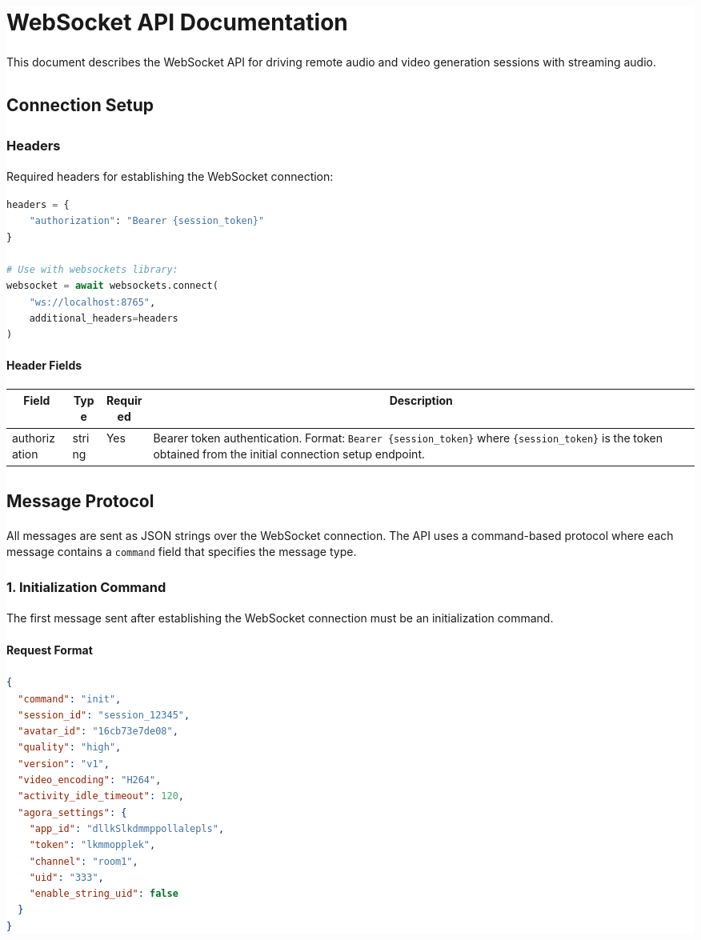 # WebSocket API Documentation

This document describes the WebSocket API for driving remote audio and video generation sessions with streaming audio.

## Connection Setup

### Headers

Required headers for establishing the WebSocket connection:

```python
headers = {
    "authorization": "Bearer {session_token}"
}

# Use with websockets library:
websocket = await websockets.connect(
    "ws://localhost:8765", 
    additional_headers=headers
)
```

#### Header Fields

| Field | Type | Required | Description |
|-------|------|----------|-------------|
| authorization | string | Yes | Bearer token authentication. Format: `Bearer {session_token}` where `{session_token}` is the token obtained from the initial connection setup endpoint. |

## Message Protocol

All messages are sent as JSON strings over the WebSocket connection. The API uses a command-based protocol where each message contains a `command` field that specifies the message type.

### 1. Initialization Command

The first message sent after establishing the WebSocket connection must be an initialization command.

#### Request Format

```json
{
  "command": "init",
  "session_id": "session_12345",
  "avatar_id": "16cb73e7de08",
  "quality": "high",
  "version": "v1",
  "video_encoding": "H264",
  "activity_idle_timeout": 120,
  "agora_settings": {
    "app_id": "dllkSlkdmmppollalepls",
    "token": "lkmmopplek",
    "channel": "room1",
    "uid": "333",
    "enable_string_uid": false
  }
}
```
